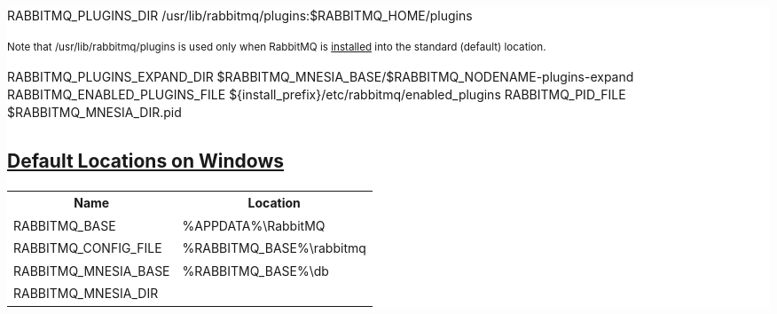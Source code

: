   <tr>
    <td>RABBITMQ_PLUGINS_DIR</td>
    <td>
      <span class="path">/usr/lib/rabbitmq/plugins:<span class="envvar">$RABBITMQ_HOME</span>/plugins</span>
      <p>
        <small>
          Note that <span class="path">/usr/lib/rabbitmq/plugins</span>
          is used only when RabbitMQ is <a href="installing-plugins.html">installed</a>
          into the standard (default) location.
        </small>
      </p>
    </td>
  </tr>

  <tr>
    <td>RABBITMQ_PLUGINS_EXPAND_DIR</td>
    <td>
      <span class="path"><span class="envvar">$RABBITMQ_MNESIA_BASE</span>/<span class="envvar">$RABBITMQ_NODENAME</span>-plugins-expand</span>
    </td>
  </tr>

  <tr>
    <td>RABBITMQ_ENABLED_PLUGINS_FILE</td>
    <td>
      <span class="path"><span class="envvar">${install_prefix}</span>/etc/rabbitmq/enabled_plugins</span>
    </td>
  </tr>

  <tr>
    <td>RABBITMQ_PID_FILE</td>
    <td>
      <span class="path"><span class="envvar">$RABBITMQ_MNESIA_DIR</span>.pid</span>
    </td>
  </tr>
</table>


## <a id="windows" class="anchor" href="#windows">Default Locations on Windows</a>

<table>
  <th>Name</th><th>Location</th>
  <tr>
    <td>RABBITMQ_BASE</td>
    <td>
      <span class="path"><span class="envvar">%APPDATA%</span>\RabbitMQ</span>
    </td>
  </tr>
  <tr>
    <td>RABBITMQ_CONFIG_FILE</td>
    <td>
      <span class="path"><span class="envvar">%RABBITMQ_BASE%</span>\rabbitmq</span>
    </td>
  </tr>
  <tr>
    <td>RABBITMQ_MNESIA_BASE</td>
    <td>
      <span class="path"><span class="envvar">%RABBITMQ_BASE%</span>\db</span>
    </td>
  </tr>
  <tr>
    <td>RABBITMQ_MNESIA_DIR</td>